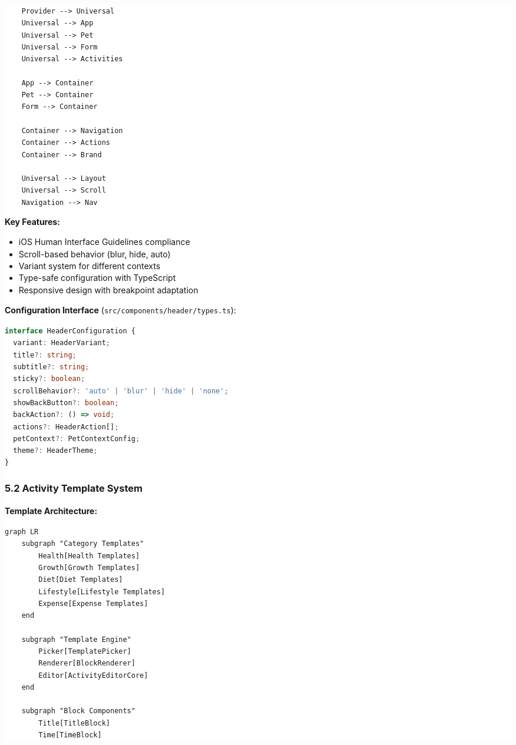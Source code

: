 ```mermaid
    Provider --> Universal
    Universal --> App
    Universal --> Pet
    Universal --> Form
    Universal --> Activities

    App --> Container
    Pet --> Container
    Form --> Container

    Container --> Navigation
    Container --> Actions
    Container --> Brand

    Universal --> Layout
    Universal --> Scroll
    Navigation --> Nav
```

**Key Features:**
- iOS Human Interface Guidelines compliance
- Scroll-based behavior (blur, hide, auto)
- Variant system for different contexts
- Type-safe configuration with TypeScript
- Responsive design with breakpoint adaptation

**Configuration Interface** (`src/components/header/types.ts`):

```typescript
interface HeaderConfiguration {
  variant: HeaderVariant;
  title?: string;
  subtitle?: string;
  sticky?: boolean;
  scrollBehavior?: 'auto' | 'blur' | 'hide' | 'none';
  showBackButton?: boolean;
  backAction?: () => void;
  actions?: HeaderAction[];
  petContext?: PetContextConfig;
  theme?: HeaderTheme;
}
```

### 5.2 Activity Template System

**Template Architecture:**

```mermaid
graph LR
    subgraph "Category Templates"
        Health[Health Templates]
        Growth[Growth Templates]
        Diet[Diet Templates]
        Lifestyle[Lifestyle Templates]
        Expense[Expense Templates]
    end

    subgraph "Template Engine"
        Picker[TemplatePicker]
        Renderer[BlockRenderer]
        Editor[ActivityEditorCore]
    end

    subgraph "Block Components"
        Title[TitleBlock]
        Time[TimeBlock]
```